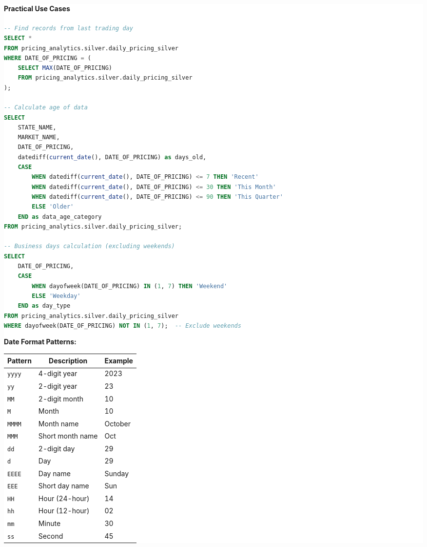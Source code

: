#### **Practical Use Cases**

```sql
-- Find records from last trading day
SELECT *
FROM pricing_analytics.silver.daily_pricing_silver
WHERE DATE_OF_PRICING = (
    SELECT MAX(DATE_OF_PRICING) 
    FROM pricing_analytics.silver.daily_pricing_silver
);

-- Calculate age of data
SELECT 
    STATE_NAME,
    MARKET_NAME,
    DATE_OF_PRICING,
    datediff(current_date(), DATE_OF_PRICING) as days_old,
    CASE 
        WHEN datediff(current_date(), DATE_OF_PRICING) <= 7 THEN 'Recent'
        WHEN datediff(current_date(), DATE_OF_PRICING) <= 30 THEN 'This Month'
        WHEN datediff(current_date(), DATE_OF_PRICING) <= 90 THEN 'This Quarter'
        ELSE 'Older'
    END as data_age_category
FROM pricing_analytics.silver.daily_pricing_silver;

-- Business days calculation (excluding weekends)
SELECT 
    DATE_OF_PRICING,
    CASE 
        WHEN dayofweek(DATE_OF_PRICING) IN (1, 7) THEN 'Weekend'
        ELSE 'Weekday'
    END as day_type
FROM pricing_analytics.silver.daily_pricing_silver
WHERE dayofweek(DATE_OF_PRICING) NOT IN (1, 7);  -- Exclude weekends
```

**Date Format Patterns:**

| Pattern | Description | Example |
|---------|-------------|---------|
| `yyyy` | 4-digit year | 2023 |
| `yy` | 2-digit year | 23 |
| `MM` | 2-digit month | 10 |
| `M` | Month | 10 |
| `MMMM` | Month name | October |
| `MMM` | Short month name | Oct |
| `dd` | 2-digit day | 29 |
| `d` | Day | 29 |
| `EEEE` | Day name | Sunday |
| `EEE` | Short day name | Sun |
| `HH` | Hour (24-hour) | 14 |
| `hh` | Hour (12-hour) | 02 |
| `mm` | Minute | 30 |
| `ss` | Second | 45 |